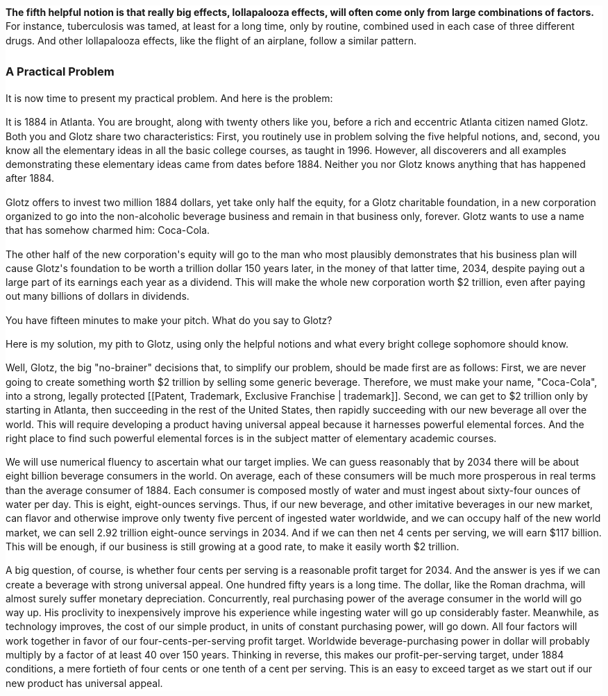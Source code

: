 **The fifth helpful notion is that really big effects, lollapalooza effects, will often come only from large combinations of factors.** For instance, tuberculosis was tamed, at least for a long time, only by routine, combined used in each case of three different drugs. And other lollapalooza effects, like the flight of an airplane, follow a similar pattern.

### A Practical Problem

It is now time to present my practical problem. And here is the problem:

It is 1884 in Atlanta. You are brought, along with twenty others like you, before a rich and eccentric Atlanta citizen named Glotz. Both you and Glotz share two characteristics: First, you routinely use in problem solving the five helpful notions, and, second, you know all the elementary ideas in all the basic college courses, as taught in 1996. However, all discoverers and all examples demonstrating these elementary ideas came from dates before 1884. Neither you nor Glotz knows anything that has happened after 1884.

Glotz offers to invest two million 1884 dollars, yet take only half the equity, for a Glotz charitable foundation, in a new corporation organized to go into the non-alcoholic beverage business and remain in that business only, forever. Glotz wants to use a name that has somehow charmed him: Coca-Cola.

The other half of the new corporation's equity will go to the man who most plausibly demonstrates that his business plan will cause Glotz's foundation to be worth a trillion dollar 150 years later, in the money of that latter time, 2034, despite paying out a large part of its earnings each year as a dividend. This will make the whole new corporation worth $2 trillion, even after paying out many billions of dollars in dividends.

You have fifteen minutes to make your pitch. What do you say to Glotz?

Here is my solution, my pith to Glotz, using only the helpful notions and what every bright college sophomore should know.

Well, Glotz, the big "no-brainer" decisions that, to simplify our problem, should be made first are as follows: First, we are never going to create something worth $2 trillion by selling some generic beverage. Therefore, we must make your name, "Coca-Cola", into a strong, legally protected [[Patent, Trademark, Exclusive Franchise | trademark]]. Second, we can get to $2 trillion only by starting in Atlanta, then succeeding in the rest of the United States, then rapidly succeeding with our new beverage all over the world. This will require developing a product having universal appeal because it harnesses powerful elemental forces. And the right place to find such powerful elemental forces is in the subject matter of elementary academic courses.

We will use numerical fluency to ascertain what our target implies. We can guess reasonably that by 2034 there will be about eight billion beverage consumers in the world. On average, each of these consumers will be much more prosperous in real terms than the average consumer of 1884. Each consumer is composed mostly of water and must ingest about sixty-four ounces of water per day. This is eight, eight-ounces servings. Thus, if our new beverage, and other imitative beverages in our new market, can flavor and otherwise improve only twenty five percent of ingested water worldwide, and we can occupy half of the new world market, we can sell 2.92 trillion eight-ounce servings in 2034. And if we can then net 4 cents per serving, we will earn $117 billion. This will be enough, if our business is still growing at a good rate, to make it easily worth $2 trillion.

A big question, of course, is whether four cents per serving is a reasonable profit target for 2034. And the answer is yes if we can create a beverage with strong universal appeal. One hundred fifty years is a long time. The dollar, like the Roman drachma, will almost surely suffer monetary depreciation. Concurrently, real purchasing power of the average consumer in the world will go way up. His proclivity to inexpensively improve his experience while ingesting water will go up considerably faster. Meanwhile, as technology improves, the cost of our simple product, in units of constant purchasing power, will go down. All four factors will work together in favor of our four-cents-per-serving profit target. Worldwide beverage-purchasing power in dollar will probably multiply by a factor of at least 40 over 150 years. Thinking in reverse, this makes our profit-per-serving target, under 1884 conditions, a mere fortieth of four cents or one tenth of a cent per serving. This is an easy to exceed target as we start out if our new product has universal appeal.
